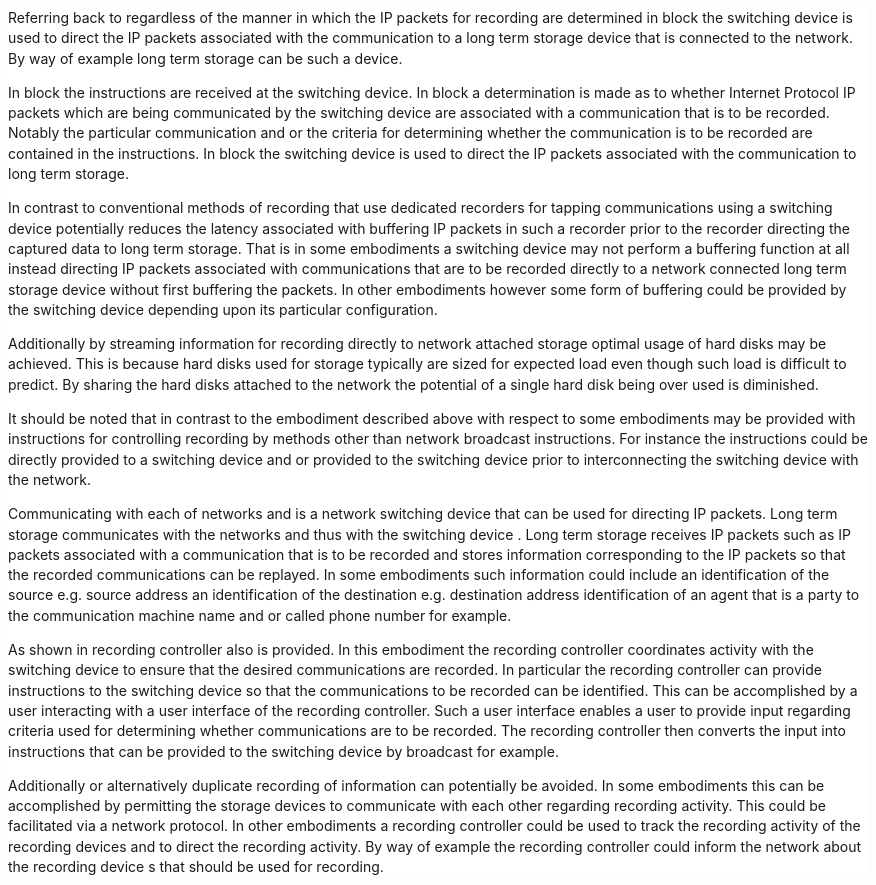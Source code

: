 Referring back to regardless of the manner in which the IP packets for recording are determined in block the switching device is used to direct the IP packets associated with the communication to a long term storage device that is connected to the network. By way of example long term storage can be such a device.

In block the instructions are received at the switching device. In block a determination is made as to whether Internet Protocol IP packets which are being communicated by the switching device are associated with a communication that is to be recorded. Notably the particular communication and or the criteria for determining whether the communication is to be recorded are contained in the instructions. In block the switching device is used to direct the IP packets associated with the communication to long term storage.

In contrast to conventional methods of recording that use dedicated recorders for tapping communications using a switching device potentially reduces the latency associated with buffering IP packets in such a recorder prior to the recorder directing the captured data to long term storage. That is in some embodiments a switching device may not perform a buffering function at all instead directing IP packets associated with communications that are to be recorded directly to a network connected long term storage device without first buffering the packets. In other embodiments however some form of buffering could be provided by the switching device depending upon its particular configuration.

Additionally by streaming information for recording directly to network attached storage optimal usage of hard disks may be achieved. This is because hard disks used for storage typically are sized for expected load even though such load is difficult to predict. By sharing the hard disks attached to the network the potential of a single hard disk being over used is diminished.

It should be noted that in contrast to the embodiment described above with respect to some embodiments may be provided with instructions for controlling recording by methods other than network broadcast instructions. For instance the instructions could be directly provided to a switching device and or provided to the switching device prior to interconnecting the switching device with the network.

Communicating with each of networks and is a network switching device that can be used for directing IP packets. Long term storage communicates with the networks and thus with the switching device . Long term storage receives IP packets such as IP packets associated with a communication that is to be recorded and stores information corresponding to the IP packets so that the recorded communications can be replayed. In some embodiments such information could include an identification of the source e.g. source address an identification of the destination e.g. destination address identification of an agent that is a party to the communication machine name and or called phone number for example.

As shown in recording controller also is provided. In this embodiment the recording controller coordinates activity with the switching device to ensure that the desired communications are recorded. In particular the recording controller can provide instructions to the switching device so that the communications to be recorded can be identified. This can be accomplished by a user interacting with a user interface of the recording controller. Such a user interface enables a user to provide input regarding criteria used for determining whether communications are to be recorded. The recording controller then converts the input into instructions that can be provided to the switching device by broadcast for example.

Additionally or alternatively duplicate recording of information can potentially be avoided. In some embodiments this can be accomplished by permitting the storage devices to communicate with each other regarding recording activity. This could be facilitated via a network protocol. In other embodiments a recording controller could be used to track the recording activity of the recording devices and to direct the recording activity. By way of example the recording controller could inform the network about the recording device s that should be used for recording.
